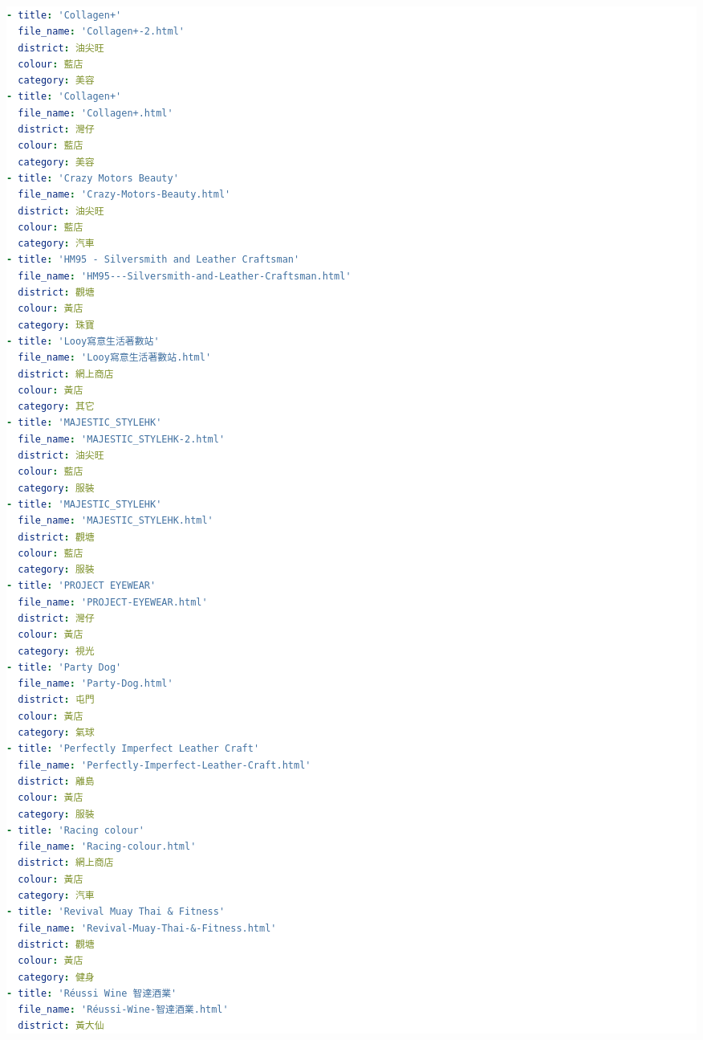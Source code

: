 ```yaml
- title: 'Collagen+'
  file_name: 'Collagen+-2.html'
  district: 油尖旺
  colour: 藍店
  category: 美容
- title: 'Collagen+'
  file_name: 'Collagen+.html'
  district: 灣仔
  colour: 藍店
  category: 美容
- title: 'Crazy Motors Beauty'
  file_name: 'Crazy-Motors-Beauty.html'
  district: 油尖旺
  colour: 藍店
  category: 汽車
- title: 'HM95 - Silversmith and Leather Craftsman'
  file_name: 'HM95---Silversmith-and-Leather-Craftsman.html'
  district: 觀塘
  colour: 黃店
  category: 珠寶
- title: 'Looy寫意生活著數站'
  file_name: 'Looy寫意生活著數站.html'
  district: 網上商店
  colour: 黃店
  category: 其它
- title: 'MAJESTIC_STYLEHK'
  file_name: 'MAJESTIC_STYLEHK-2.html'
  district: 油尖旺
  colour: 藍店
  category: 服裝
- title: 'MAJESTIC_STYLEHK'
  file_name: 'MAJESTIC_STYLEHK.html'
  district: 觀塘
  colour: 藍店
  category: 服裝
- title: 'PROJECT EYEWEAR'
  file_name: 'PROJECT-EYEWEAR.html'
  district: 灣仔
  colour: 黃店
  category: 視光
- title: 'Party Dog'
  file_name: 'Party-Dog.html'
  district: 屯門
  colour: 黃店
  category: 氣球
- title: 'Perfectly Imperfect Leather Craft'
  file_name: 'Perfectly-Imperfect-Leather-Craft.html'
  district: 離島
  colour: 黃店
  category: 服裝
- title: 'Racing colour'
  file_name: 'Racing-colour.html'
  district: 網上商店
  colour: 黃店
  category: 汽車
- title: 'Revival Muay Thai & Fitness'
  file_name: 'Revival-Muay-Thai-&-Fitness.html'
  district: 觀塘
  colour: 黃店
  category: 健身
- title: 'Réussi Wine 智達酒業'
  file_name: 'Réussi-Wine-智達酒業.html'
  district: 黃大仙
```